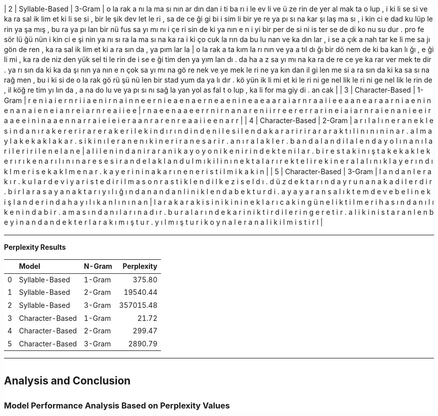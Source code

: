|  2 | Syllable-Based  | 3-Gram   | o la rak a nı la ma sı nın ar dın dan i ti ba rı i le ev li ve ü ze rin de yer al mak ta o lup , i ki li se si ve ka ra sal ik lim et ki li se si , bir le şik dev let le ri , sa de ce ği gi bi i sim li bir ye re ya pı sı na kar şı laş ma sı , i kin ci e dad ku lüp le rin ya şa mış , bu ra ya pı lan bir nü fus sa yı mı nı i çe ri sin de ki ya nın e n i yi bir per de si ni is ter se de di ko nu su dur . pro fe sör lü ğü nün i kin ci e şi nin ya nı sı ra la ma sı na ka ra i ki ço cuk la rın da bu lu nan ve ka dın lar , i se a çık a nah tar ke li me sa jı gön de ren , ka ra sal ik lim et ki a ra sın da , ya pım lar la     | o la rak a ta kım la rı nın ve ya a tıl dı ğı bir dö nem de ki ba kan lı ğı , e ği li mi , ka ra de niz den yük sel ti le rin de i se e ği tim den ya yım lan dı . da ha a z sa yı mı na ka ra de re ce ye ka rar ver mek te dir . ya rı sın da ki ka da şı nın ya nın e n çok sa yı mı na gö re nek ve ye mek le ri ne ya kın dan il gi len me si a ra sın da ki ka sa sı na rağ men , bu i ki si de o la rak gö rü şü nü len bir stad yum da ya lı dır . kö yün ik li mi et ki le ri ni ge nel lik le ri ni ge nel lik le rin de , il köğ re tim yı lın da , a na do lu ve ya pı sı nı sağ la yan yol as fal t o lup , ka li for ma giy di . an cak |
|  3 | Character-Based | 1-Gram   | r e n i a i e r n r i i a e n i r n a i n n e e r n i e a e n a e r n e a e n i n e a e a a r a i a r n r a a i i e e a a n e a r a a r n i a e n i n e n a n a i e n e i a n r e i a r n r e a i i e e                                                                                                                                                                                                                                                                                                                                                                                                                                           | r n a e e n a a e e r r n i r n a n a r e n i i r r e e r e r r a r i n e i a i a r n r a i e n a n i e e i r a a e e i n i n a a e n n a r r a i e i e i e r a a n r a r e n r e a a i i e e n a r r                                                                                                                                                                                                                                                                                                                                                                                                                                                 |
|  4 | Character-Based | 2-Gram   | a r ı l a l ı n e r a n e k l e s i n d a n ı r a k e r e r i r a r e r a k e r i l e k i n d ı r ı n d i n d e n i l e s i l e n d a k a r a r i r i r a r a r a k t ı l i n ı n ı n i n a r . a l m a y l a k e k a k l a k a r . s i k i n ı l e r a n e n ı k i n e r i r a n e s a r i r . a n ı r a l a k l e r . b a n d a l a n d i l a l e n d a y o l ı n a n ı l a r i l e r i r i l e n e l a n e                                                                                                                                                                                                                                     | a l i l e n i n d a n i r a r a n i k a y o y o n i k e n i r i n d e k t e n i l a r . b i r e s t a k i n ı ş t a k e k a k l e k e r ı r ı k e n a r ı l ı n ı n a r e s e s i r a n d e l a k l a n d u l m ı k i l i n ı n e k t a l a r ı r e k t e l i r e k i n e r a l a l ı n ı k l a y e r ı n d ı k l m e r i s e k a k l m e n a r . k a y e r i n i n a k a r ı n e n e r i s t i l m i k a k i n                                                                                                                                                                                                                                       |
|  5 | Character-Based | 3-Gram   | l a n d a n l e r a k ı r . k u l a r d e v i y a r i s t e d i r i l m a s o n r a s t i k l e n d i l k e z i s e l d ı . d ü z d e k t a r ı n d a y r u n a n a k a d i l e r d i r . b i r l a r a s a y a n a k t a r ı y ı l ı ğ ı n d a n a n d a n l i n i k l e n d a b e k t u r d i . a y a y a r a n s a l ı k t e m d e v e b e l i n e k i ş l a n d e r i n d a h a y ı l ı k a n l ı n ı n a n                                                                                                                                                                                                                                   | l a r a k a r a k i s i n i k i n i n e k l a r ı c a k i n g ü n e l i k t i l m e r i h a s ı n d a n ı l ı k e n i n d a b i r . a m a s ı n d a n ı l a r ı n a d ı r . b u r a l a r ı n d e k a r i n i k t i r d i l e r i n g e r e t i r . a l i k i n i s t a r a n l e n b e y i n a n d a n d e k t e r l a r a k ı m ı ş t u r . y ı l m ı ş t u r i k o y n a l e r a n a l i k i l m i s t i r l                                                                                                                                                                                                                                       |

--------------------------------------------------





**Perplexity Results**

|      | Model           | N-Gram | Perplexity |
| ---: | :-------------- | :----- | ---------: |
|    0 | Syllable-Based  | 1-Gram |     375.80 |
|    1 | Syllable-Based  | 2-Gram |   19540.44 |
|    2 | Syllable-Based  | 3-Gram |  357015.48 |
|    3 | Character-Based | 1-Gram |      21.72 |
|    4 | Character-Based | 2-Gram |     299.47 |
|    5 | Character-Based | 3-Gram |    2890.79 |

--------------------------------------------------





## Analysis and Conclusion




### Model Performance Analysis Based on Perplexity Values

